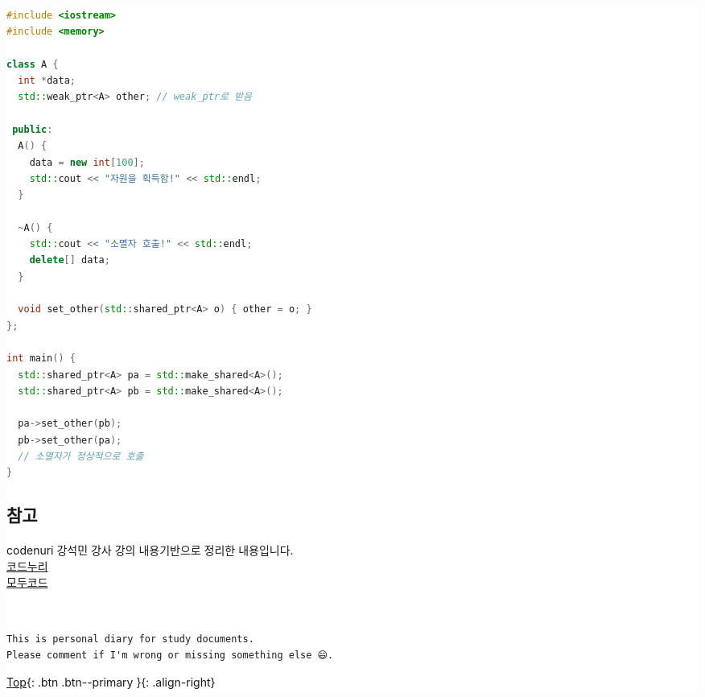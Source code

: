 ```cpp
#include <iostream>
#include <memory>

class A {
  int *data;
  std::weak_ptr<A> other; // weak_ptr로 받음

 public:
  A() {
    data = new int[100];
    std::cout << "자원을 획득함!" << std::endl;
  }

  ~A() {
    std::cout << "소멸자 호출!" << std::endl;
    delete[] data;
  }

  void set_other(std::shared_ptr<A> o) { other = o; }
};

int main() {
  std::shared_ptr<A> pa = std::make_shared<A>();
  std::shared_ptr<A> pb = std::make_shared<A>();

  pa->set_other(pb);
  pb->set_other(pa);
  // 소멸자가 정상적으로 호출
}
```

## 참고
codenuri 강석민 강사 강의 내용기반으로 정리한 내용입니다.  
[코드누리](https://github.com/codenuri)  
[모두코드](https://modoocode.com/252)

<br>

    This is personal diary for study documents.
    Please comment if I'm wrong or missing something else 😄. 

[Top](#){: .btn .btn--primary }{: .align-right}